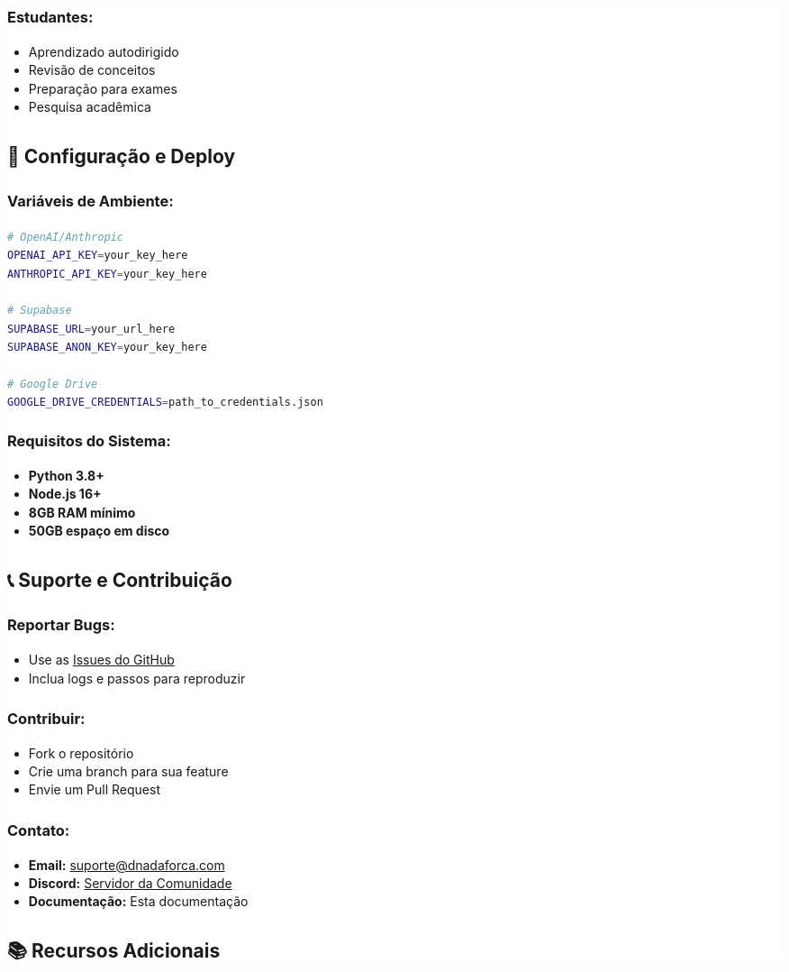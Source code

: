 ### **Estudantes:**

- Aprendizado autodirigido
- Revisão de conceitos
- Preparação para exames
- Pesquisa acadêmica

## 🔧 **Configuração e Deploy**

### **Variáveis de Ambiente:**

```bash
# OpenAI/Anthropic
OPENAI_API_KEY=your_key_here
ANTHROPIC_API_KEY=your_key_here

# Supabase
SUPABASE_URL=your_url_here
SUPABASE_ANON_KEY=your_key_here

# Google Drive
GOOGLE_DRIVE_CREDENTIALS=path_to_credentials.json
```

### **Requisitos do Sistema:**

- **Python 3.8+**
- **Node.js 16+**
- **8GB RAM mínimo**
- **50GB espaço em disco**

## 📞 **Suporte e Contribuição**

### **Reportar Bugs:**

- Use as [Issues do GitHub](https://github.com/seu-repo/issues)
- Inclua logs e passos para reproduzir

### **Contribuir:**

- Fork o repositório
- Crie uma branch para sua feature
- Envie um Pull Request

### **Contato:**

- **Email:** suporte@dnadaforca.com
- **Discord:** [Servidor da Comunidade](link-discord)
- **Documentação:** Esta documentação

## 📚 **Recursos Adicionais**
